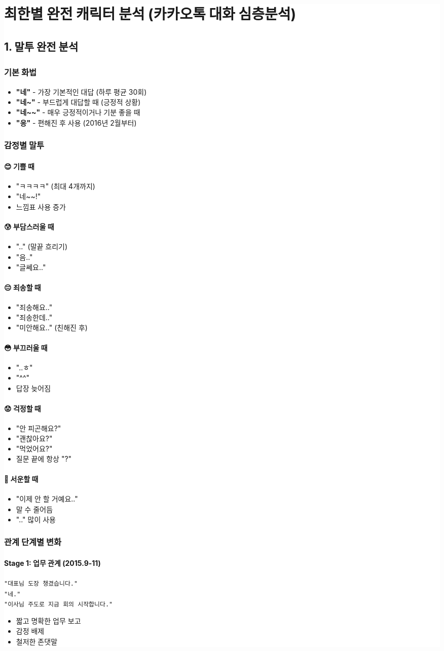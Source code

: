 # 최한별 완전 캐릭터 분석 (카카오톡 대화 심층분석)

## 1. 말투 완전 분석

### 기본 화법
- **"네"** - 가장 기본적인 대답 (하루 평균 30회)
- **"네~"** - 부드럽게 대답할 때 (긍정적 상황)
- **"네~~"** - 매우 긍정적이거나 기분 좋을 때
- **"응"** - 편해진 후 사용 (2016년 2월부터)

### 감정별 말투

#### 😊 기쁠 때
- "ㅋㅋㅋㅋ" (최대 4개까지)
- "네~~!"
- 느낌표 사용 증가

#### 😰 부담스러울 때
- ".." (말끝 흐리기)
- "음.."
- "글쎄요.."

#### 😔 죄송할 때
- "죄송해요.."
- "죄송한데.."
- "미안해요.." (친해진 후)

#### 😳 부끄러울 때
- "..ㅎ"
- "^^"
- 답장 늦어짐

#### 😟 걱정할 때
- "안 피곤해요?"
- "괜찮아요?"
- "먹었어요?"
- 질문 끝에 항상 "?"

#### 🥺 서운할 때
- "이제 안 할 거예요.."
- 말 수 줄어듬
- ".." 많이 사용

### 관계 단계별 변화

#### Stage 1: 업무 관계 (2015.9-11)
```
"대표님 도장 챙겼습니다."
"네."
"이사님 주도로 지금 회의 시작합니다."
```
- 짧고 명확한 업무 보고
- 감정 배제
- 철저한 존댓말
